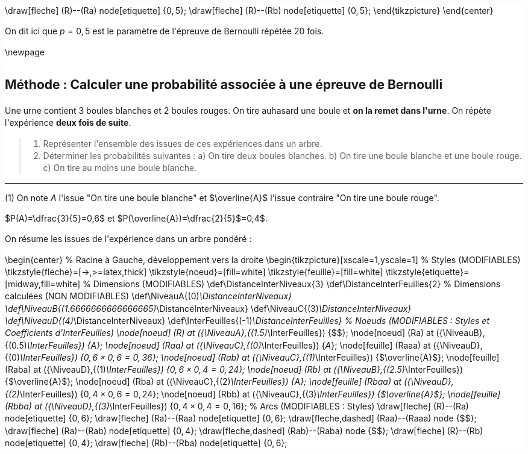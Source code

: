 \draw[fleche] (R)--(Ra) node[etiquette] {$0,5$};
\draw[fleche] (R)--(Rb) node[etiquette] {$0,5$};
\end{tikzpicture}
\end{center}

On dit ici que $p=0,5$ est le paramètre de l'épreuve de Bernoulli répétée $20$ fois.

\newpage

## Méthode : Calculer une probabilité associée à une épreuve de Bernoulli

Une urne contient $3$ boules blanches et $2$ boules rouges. On tire auhasard une boule et **on la remet dans l'urne**. On répète l'expérience **deux fois de suite**.

> 1) Représenter l'ensemble des issues de ces expériences dans un arbre.
> 2) Déterminer les probabilités suivantes :
>    a) On tire deux boules blanches.
>    b) On tire une boule blanche et une boule rouge.
>    c) On tire au moins une boule blanche.

---

(1) On note $A$ l'issue "On tire une boule blanche" et $\overline{A}$ l'issue contraire "On tire une boule rouge".

$P(A)=\dfrac{3}{5}=0,6$ et $P(\overline{A})=\dfrac{2}{5}$=0,4$.

On résume les issues de l'expérience dans un arbre pondéré :

\begin{center}
% Racine à Gauche, développement vers la droite
\begin{tikzpicture}[xscale=1,yscale=1]
% Styles (MODIFIABLES)
\tikzstyle{fleche}=[->,>=latex,thick]
\tikzstyle{noeud}=[fill=white]
\tikzstyle{feuille}=[fill=white]
\tikzstyle{etiquette}=[midway,fill=white]
% Dimensions (MODIFIABLES)
\def\DistanceInterNiveaux{3}
\def\DistanceInterFeuilles{2}
% Dimensions calculées (NON MODIFIABLES)
\def\NiveauA{(0)*\DistanceInterNiveaux}
\def\NiveauB{(1.6666666666666665)*\DistanceInterNiveaux}
\def\NiveauC{(3)*\DistanceInterNiveaux}
\def\NiveauD{(4)*\DistanceInterNiveaux}
\def\InterFeuilles{(-1)*\DistanceInterFeuilles}
% Noeuds (MODIFIABLES : Styles et Coefficients d'InterFeuilles)
\node[noeud] (R) at ({\NiveauA},{(1.5)*\InterFeuilles}) {$$};
\node[noeud] (Ra) at ({\NiveauB},{(0.5)*\InterFeuilles}) {$A$};
\node[noeud] (Raa) at ({\NiveauC},{(0)*\InterFeuilles}) {$A$};
\node[feuille] (Raaa) at ({\NiveauD},{(0)*\InterFeuilles}) {$0,6 \times 0,6 = 0,36$};
\node[noeud] (Rab) at ({\NiveauC},{(1)*\InterFeuilles}) {$\overline{A}$};
\node[feuille] (Raba) at ({\NiveauD},{(1)*\InterFeuilles}) {$0,6 \times 0,4 = 0,24$};
\node[noeud] (Rb) at ({\NiveauB},{(2.5)*\InterFeuilles}) {$\overline{A}$};
\node[noeud] (Rba) at ({\NiveauC},{(2)*\InterFeuilles}) {$A$};
\node[feuille] (Rbaa) at ({\NiveauD},{(2)*\InterFeuilles}) {$0,4 \times 0,6 = 0,24$};
\node[noeud] (Rbb) at ({\NiveauC},{(3)*\InterFeuilles}) {$\overline{A}$};
\node[feuille] (Rbba) at ({\NiveauD},{(3)*\InterFeuilles}) {$0,4 \times 0,4 = 0,16$};
% Arcs (MODIFIABLES : Styles)
\draw[fleche] (R)--(Ra) node[etiquette] {$0,6$};
\draw[fleche] (Ra)--(Raa) node[etiquette] {$0,6$};
\draw[fleche,dashed] (Raa)--(Raaa) node {$$};
\draw[fleche] (Ra)--(Rab) node[etiquette] {$0,4$};
\draw[fleche,dashed] (Rab)--(Raba) node {$$};
\draw[fleche] (R)--(Rb) node[etiquette] {$0,4$};
\draw[fleche] (Rb)--(Rba) node[etiquette] {$0,6$};